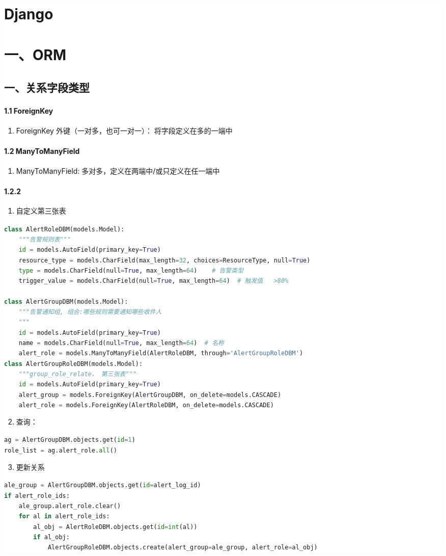 # Django

# 一、ORM

## 一、关系字段类型

#### 1.1 ForeignKey
1. ForeignKey 外键（一对多，也可一对一）：
将字段定义在多的一端中

#### 1.2 ManyToManyField
1. ManyToManyField: 多对多，定义在两端中/或只定义在任一端中

#### 1.2.2
1. 自定义第三张表

```python
class AlertRoleDBM(models.Model):
    """告警规则表"""
    id = models.AutoField(primary_key=True)
    resource_type = models.CharField(max_length=32, choices=ResourceType, null=True)
    type = models.CharField(null=True, max_length=64)    # 告警类型
    trigger_value = models.CharField(null=True, max_length=64)  # 触发值   >80%

class AlertGroupDBM(models.Model):
    """告警通知组, 组合:哪些规则需要通知哪些收件人
    """
    id = models.AutoField(primary_key=True)
    name = models.CharField(null=True, max_length=64)  # 名称
    alert_role = models.ManyToManyField(AlertRoleDBM, through='AlertGroupRoleDBM')
class AlertGroupRoleDBM(models.Model):
    """group_role_relate， 第三张表"""
    id = models.AutoField(primary_key=True)
    alert_group = models.ForeignKey(AlertGroupDBM, on_delete=models.CASCADE)
    alert_role = models.ForeignKey(AlertRoleDBM, on_delete=models.CASCADE)
```

2. 查询：

```python
ag = AlertGroupDBM.objects.get(id=1)
role_list = ag.alert_role.all()
```

3. 更新关系

```python
ale_group = AlertGroupDBM.objects.get(id=alert_log_id)
if alert_role_ids:
    ale_group.alert_role.clear()
    for al in alert_role_ids:
        al_obj = AlertRoleDBM.objects.get(id=int(al))
        if al_obj:
            AlertGroupRoleDBM.objects.create(alert_group=ale_group, alert_role=al_obj)
```
